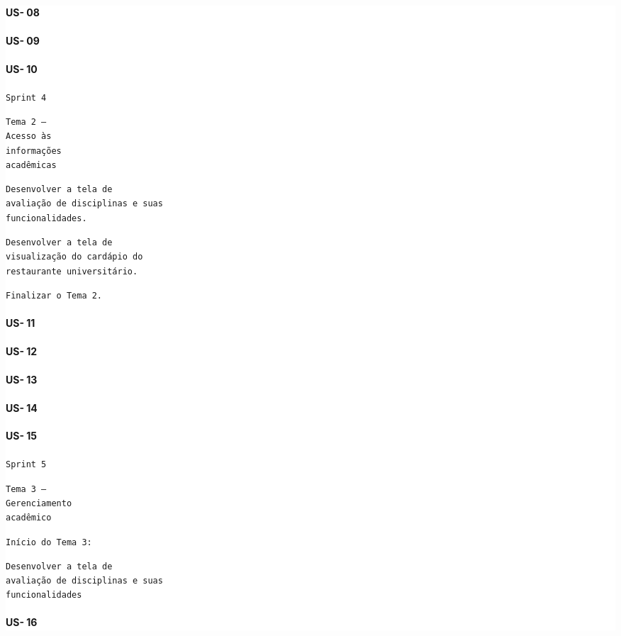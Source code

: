 #### US- 08

#### US- 09

#### US- 10


```
Sprint 4
```
```
Tema 2 –
Acesso às
informações
acadêmicas
```
```
Desenvolver a tela de
avaliação de disciplinas e suas
funcionalidades.
```
```
Desenvolver a tela de
visualização do cardápio do
restaurante universitário.
```
```
Finalizar o Tema 2.
```
#### US- 11

#### US- 12

#### US- 13

#### US- 14

#### US- 15

```
Sprint 5
```
```
Tema 3 –
Gerenciamento
acadêmico
```
```
Início do Tema 3:
```
```
Desenvolver a tela de
avaliação de disciplinas e suas
funcionalidades
```
#### US- 16
